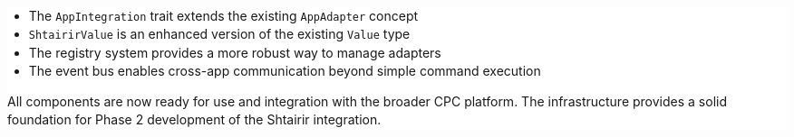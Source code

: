 - The `AppIntegration` trait extends the existing `AppAdapter` concept
- `ShtairirValue` is an enhanced version of the existing `Value` type
- The registry system provides a more robust way to manage adapters
- The event bus enables cross-app communication beyond simple command execution

All components are now ready for use and integration with the broader CPC platform. The infrastructure provides a solid foundation for Phase 2 development of the Shtairir integration.
